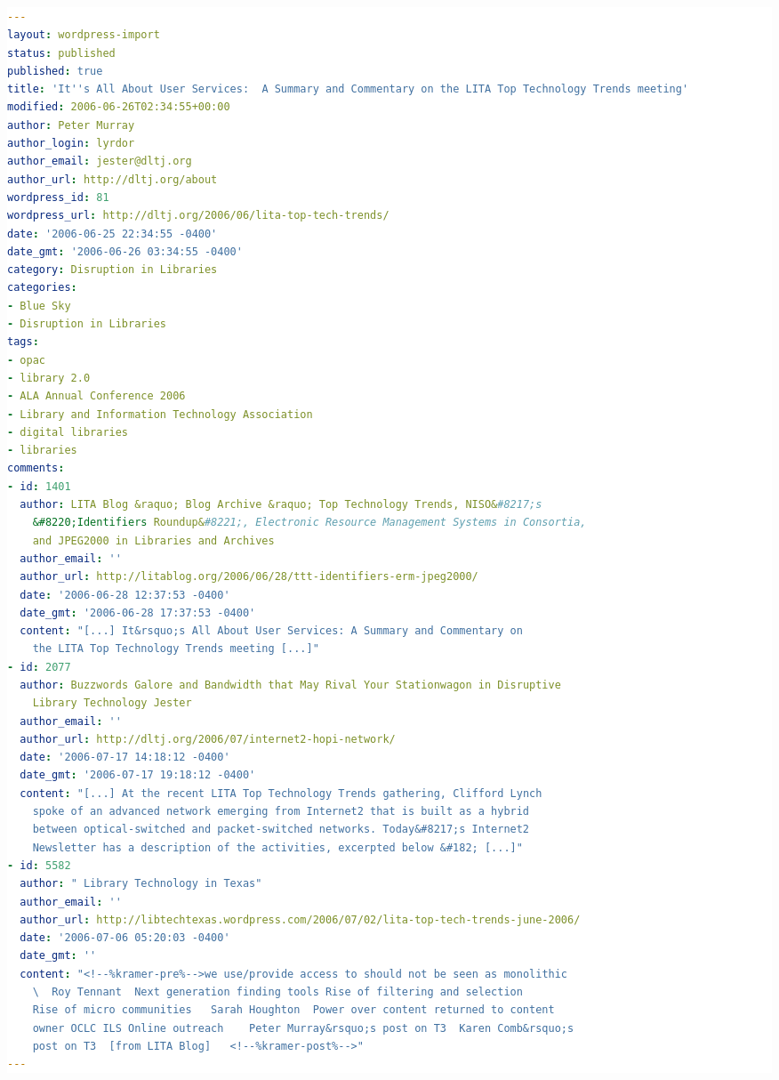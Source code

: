 ```yaml
---
layout: wordpress-import
status: published
published: true
title: 'It''s All About User Services:  A Summary and Commentary on the LITA Top Technology Trends meeting'
modified: 2006-06-26T02:34:55+00:00
author: Peter Murray
author_login: lyrdor
author_email: jester@dltj.org
author_url: http://dltj.org/about
wordpress_id: 81
wordpress_url: http://dltj.org/2006/06/lita-top-tech-trends/
date: '2006-06-25 22:34:55 -0400'
date_gmt: '2006-06-26 03:34:55 -0400'
category: Disruption in Libraries
categories:
- Blue Sky
- Disruption in Libraries
tags:
- opac
- library 2.0
- ALA Annual Conference 2006
- Library and Information Technology Association
- digital libraries
- libraries
comments:
- id: 1401
  author: LITA Blog &raquo; Blog Archive &raquo; Top Technology Trends, NISO&#8217;s
    &#8220;Identifiers Roundup&#8221;, Electronic Resource Management Systems in Consortia,
    and JPEG2000 in Libraries and Archives
  author_email: ''
  author_url: http://litablog.org/2006/06/28/ttt-identifiers-erm-jpeg2000/
  date: '2006-06-28 12:37:53 -0400'
  date_gmt: '2006-06-28 17:37:53 -0400'
  content: "[...] It&rsquo;s All About User Services: A Summary and Commentary on
    the LITA Top Technology Trends meeting [...]"
- id: 2077
  author: Buzzwords Galore and Bandwidth that May Rival Your Stationwagon in Disruptive
    Library Technology Jester
  author_email: ''
  author_url: http://dltj.org/2006/07/internet2-hopi-network/
  date: '2006-07-17 14:18:12 -0400'
  date_gmt: '2006-07-17 19:18:12 -0400'
  content: "[...] At the recent LITA Top Technology Trends gathering, Clifford Lynch
    spoke of an advanced network emerging from Internet2 that is built as a hybrid
    between optical-switched and packet-switched networks. Today&#8217;s Internet2
    Newsletter has a description of the activities, excerpted below &#182; [...]"
- id: 5582
  author: " Library Technology in Texas"
  author_email: ''
  author_url: http://libtechtexas.wordpress.com/2006/07/02/lita-top-tech-trends-june-2006/
  date: '2006-07-06 05:20:03 -0400'
  date_gmt: ''
  content: "<!--%kramer-pre%-->we use/provide access to should not be seen as monolithic
    \  Roy Tennant  Next generation finding tools Rise of filtering and selection
    Rise of micro communities   Sarah Houghton  Power over content returned to content
    owner OCLC ILS Online outreach    Peter Murray&rsquo;s post on T3  Karen Comb&rsquo;s
    post on T3  [from LITA Blog]   <!--%kramer-post%-->"
---
```
